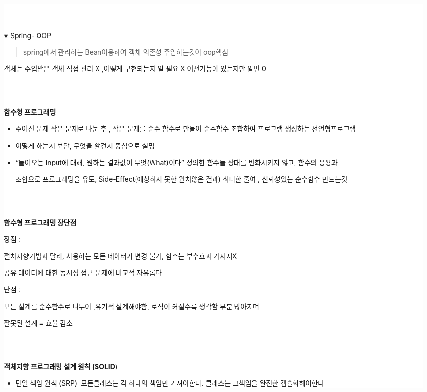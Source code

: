  <br/><br/> 
 
 

※ Spring- OOP

 

> spring에서 관리하는 Bean이용하여 객체 의존성 주입하는것이 oop핵심

  객체는  주입받은 객체 직접 관리 X ,어떻게 구현되는지 알 필요 X  어떤기능이 있는지만 알면 0 



 
 <br/><br/> 

 
 

**함수형 프로그래밍** 

 

- 주어진 문제 작은 문제로 나눈 후 , 작은 문제를 순수 함수로 만들어 순수함수 조합하여 프로그램 생성하는 선언형프로그램

 

- 어떻게 하는지 보단, 무엇을 할건지 중심으로 설명

 

- “들어오는 Input에 대해, 원하는 결과값이 무엇(What)이다” 정의한 함수들 상태를 변화시키지 않고, 함수의 응용과

 

   조합으로 프로그래밍을 유도, Side-Effect(예상하지 못한 원치않은 결과) 최대한 줄여 , 신뢰성있는 순수함수 만드는것 



 
 <br/><br/> 
 
 

**함수형 프로그래밍 장단점** 

 

장점 : 

절차지향기법과 달리, 사용하는 모든 데이터가 변경 불가, 함수는 부수효과 가지지X 

공유 데이터에 대한 동시성 접근 문제에 비교적 자유롭다

 

단점 : 

모든 설계를 순수함수로 나누어 ,유기적 설계해야함, 로직이 커질수록 생각할 부분 많아지며

잘못된 설계 = 효율 감소 



 
 <br/><br/> 

 
 

**객체지향 프로그래밍 설계 원칙 (SOLID)**

 

- 단일 책임 원칙 (SRP): 모든클래스는 각 하나의 책임만 가져야한다. 클래스는 그책임을 완전한 캡슐화해야한다
